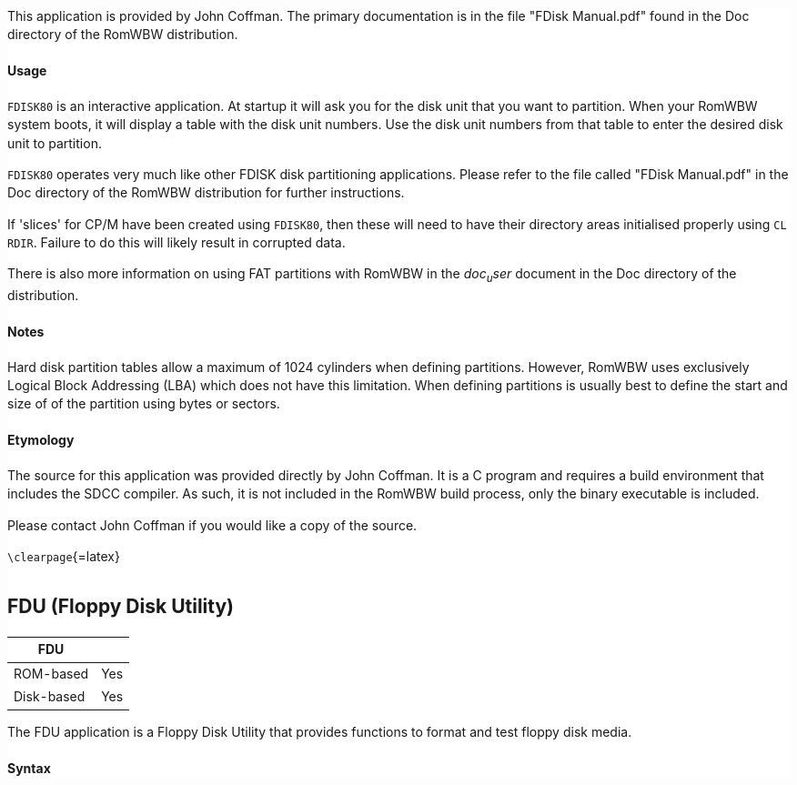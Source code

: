 This application is provided by John Coffman.  The primary
documentation is in the file "FDisk Manual.pdf" found in the
Doc directory of the RomWBW distribution.

#### Usage

`FDISK80` is an interactive application. At startup it will ask you
for the disk unit that you want to partition. When your RomWBW system
boots, it will display a table with the disk unit numbers. Use the
disk unit numbers from that table to enter the desired disk unit to
partition.

`FDISK80` operates very much like other FDISK disk partitioning
applications. Please refer to the file called "FDisk Manual.pdf" in
the Doc directory of the RomWBW distribution for further instructions.

If 'slices' for CP/M have been created using `FDISK80`, then these will
need to have their directory areas initialised properly using `CLRDIR`.
Failure to do this will likely result in corrupted data.

There is also more information on using FAT partitions with RomWBW in
the $doc_user$ document in the Doc directory of the distribution.

#### Notes

Hard disk partition tables allow a maximum of 1024 cylinders when
defining partitions.  However, RomWBW uses exclusively Logical Block
Addressing (LBA) which does not have this limitation.  When defining
partitions is usually best to define the start and size of of the
partition using bytes or sectors.

#### Etymology

The source for this application was provided directly by John Coffman.
It is a C program and requires a build environment that includes the
SDCC compiler. As such, it is not included in the RomWBW build
process, only the binary executable is included.

Please contact John Coffman if you would like a copy of the source.

`\clearpage`{=latex}

## FDU (Floppy Disk Utility)

| FDU                 |   |
| --------------------|---|
| ROM-based           |Yes|
| Disk-based          |Yes|

The FDU application is a Floppy Disk Utility that provides functions
to format and test floppy disk media.

#### Syntax
